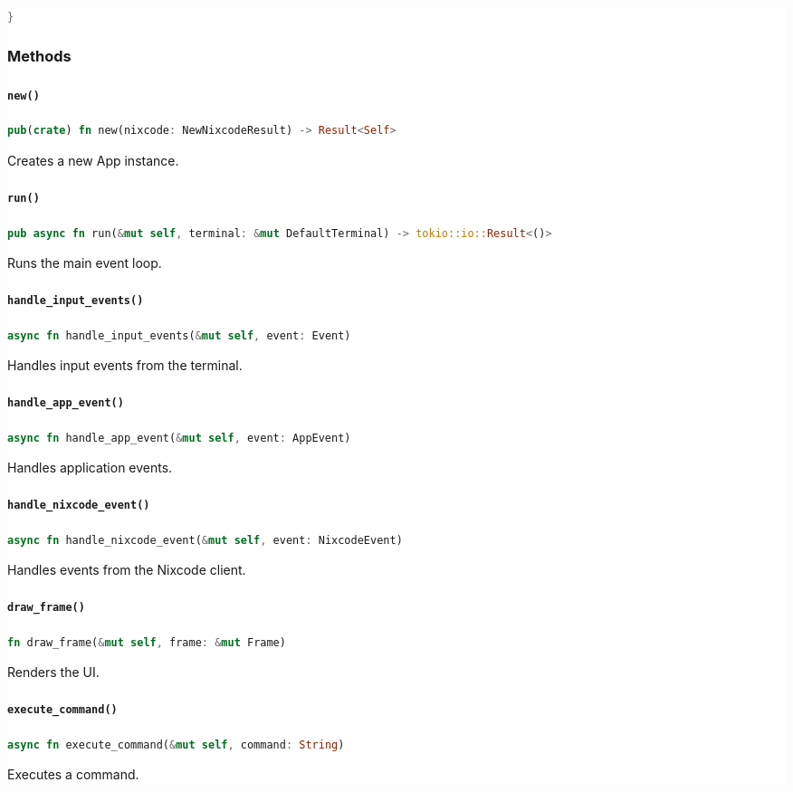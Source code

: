 ```rust
}
```

### Methods

#### `new()`

```rust
pub(crate) fn new(nixcode: NewNixcodeResult) -> Result<Self>
```

Creates a new App instance.

#### `run()`

```rust
pub async fn run(&mut self, terminal: &mut DefaultTerminal) -> tokio::io::Result<()>
```

Runs the main event loop.

#### `handle_input_events()`

```rust
async fn handle_input_events(&mut self, event: Event)
```

Handles input events from the terminal.

#### `handle_app_event()`

```rust
async fn handle_app_event(&mut self, event: AppEvent)
```

Handles application events.

#### `handle_nixcode_event()`

```rust
async fn handle_nixcode_event(&mut self, event: NixcodeEvent)
```

Handles events from the Nixcode client.

#### `draw_frame()`

```rust
fn draw_frame(&mut self, frame: &mut Frame)
```

Renders the UI.

#### `execute_command()`

```rust
async fn execute_command(&mut self, command: String)
```

Executes a command.
